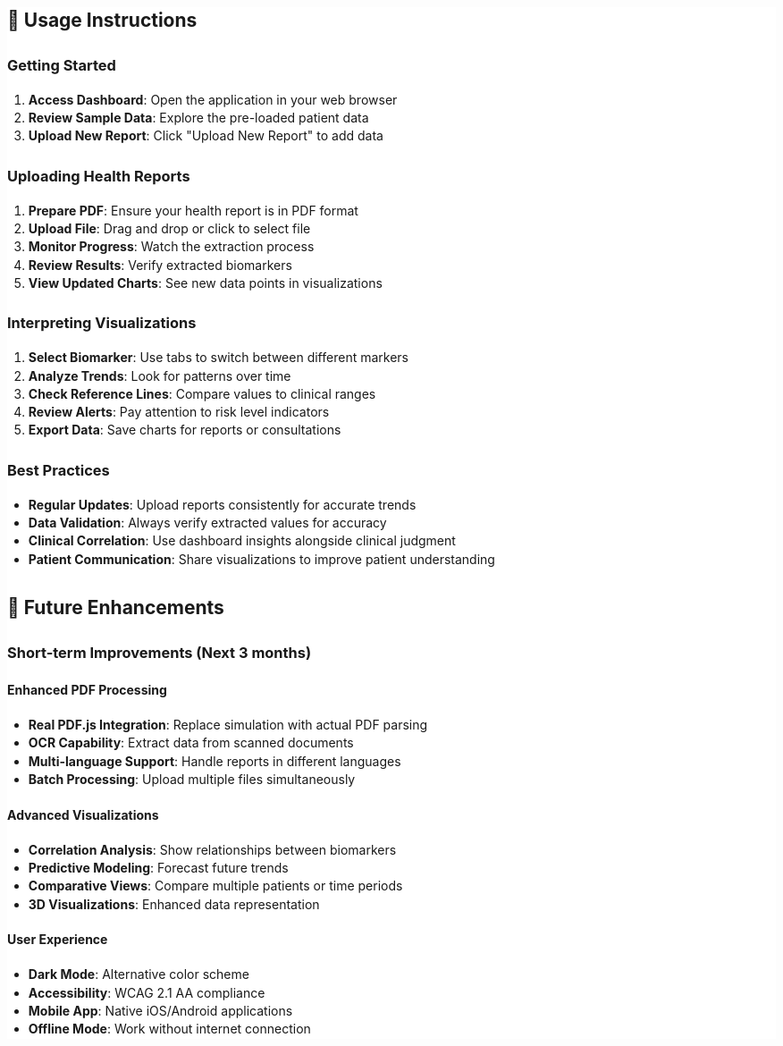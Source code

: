 ## 📖 Usage Instructions

### Getting Started

1. **Access Dashboard**: Open the application in your web browser
2. **Review Sample Data**: Explore the pre-loaded patient data
3. **Upload New Report**: Click "Upload New Report" to add data

### Uploading Health Reports

1. **Prepare PDF**: Ensure your health report is in PDF format
2. **Upload File**: Drag and drop or click to select file
3. **Monitor Progress**: Watch the extraction process
4. **Review Results**: Verify extracted biomarkers
5. **View Updated Charts**: See new data points in visualizations

### Interpreting Visualizations

1. **Select Biomarker**: Use tabs to switch between different markers
2. **Analyze Trends**: Look for patterns over time
3. **Check Reference Lines**: Compare values to clinical ranges
4. **Review Alerts**: Pay attention to risk level indicators
5. **Export Data**: Save charts for reports or consultations

### Best Practices

- **Regular Updates**: Upload reports consistently for accurate trends
- **Data Validation**: Always verify extracted values for accuracy
- **Clinical Correlation**: Use dashboard insights alongside clinical judgment
- **Patient Communication**: Share visualizations to improve patient understanding

## 🔮 Future Enhancements

### Short-term Improvements (Next 3 months)

#### Enhanced PDF Processing
- **Real PDF.js Integration**: Replace simulation with actual PDF parsing
- **OCR Capability**: Extract data from scanned documents
- **Multi-language Support**: Handle reports in different languages
- **Batch Processing**: Upload multiple files simultaneously

#### Advanced Visualizations
- **Correlation Analysis**: Show relationships between biomarkers
- **Predictive Modeling**: Forecast future trends
- **Comparative Views**: Compare multiple patients or time periods
- **3D Visualizations**: Enhanced data representation

#### User Experience
- **Dark Mode**: Alternative color scheme
- **Accessibility**: WCAG 2.1 AA compliance
- **Mobile App**: Native iOS/Android applications
- **Offline Mode**: Work without internet connection
